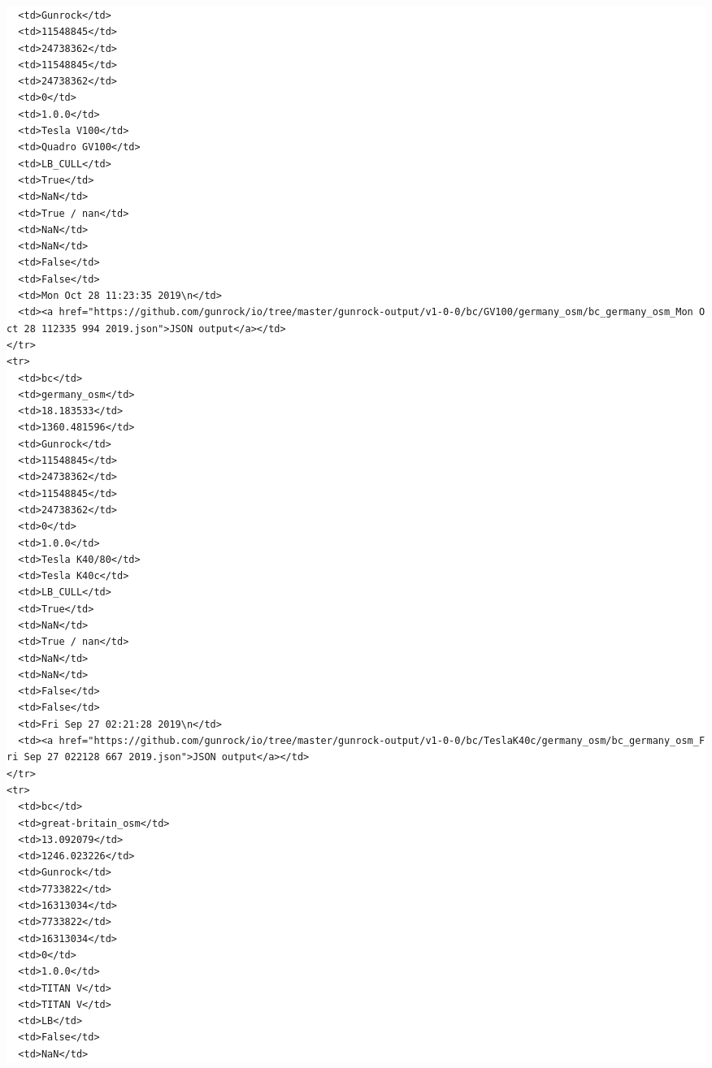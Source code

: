       <td>Gunrock</td>
      <td>11548845</td>
      <td>24738362</td>
      <td>11548845</td>
      <td>24738362</td>
      <td>0</td>
      <td>1.0.0</td>
      <td>Tesla V100</td>
      <td>Quadro GV100</td>
      <td>LB_CULL</td>
      <td>True</td>
      <td>NaN</td>
      <td>True / nan</td>
      <td>NaN</td>
      <td>NaN</td>
      <td>False</td>
      <td>False</td>
      <td>Mon Oct 28 11:23:35 2019\n</td>
      <td><a href="https://github.com/gunrock/io/tree/master/gunrock-output/v1-0-0/bc/GV100/germany_osm/bc_germany_osm_Mon Oct 28 112335 994 2019.json">JSON output</a></td>
    </tr>
    <tr>
      <td>bc</td>
      <td>germany_osm</td>
      <td>18.183533</td>
      <td>1360.481596</td>
      <td>Gunrock</td>
      <td>11548845</td>
      <td>24738362</td>
      <td>11548845</td>
      <td>24738362</td>
      <td>0</td>
      <td>1.0.0</td>
      <td>Tesla K40/80</td>
      <td>Tesla K40c</td>
      <td>LB_CULL</td>
      <td>True</td>
      <td>NaN</td>
      <td>True / nan</td>
      <td>NaN</td>
      <td>NaN</td>
      <td>False</td>
      <td>False</td>
      <td>Fri Sep 27 02:21:28 2019\n</td>
      <td><a href="https://github.com/gunrock/io/tree/master/gunrock-output/v1-0-0/bc/TeslaK40c/germany_osm/bc_germany_osm_Fri Sep 27 022128 667 2019.json">JSON output</a></td>
    </tr>
    <tr>
      <td>bc</td>
      <td>great-britain_osm</td>
      <td>13.092079</td>
      <td>1246.023226</td>
      <td>Gunrock</td>
      <td>7733822</td>
      <td>16313034</td>
      <td>7733822</td>
      <td>16313034</td>
      <td>0</td>
      <td>1.0.0</td>
      <td>TITAN V</td>
      <td>TITAN V</td>
      <td>LB</td>
      <td>False</td>
      <td>NaN</td>